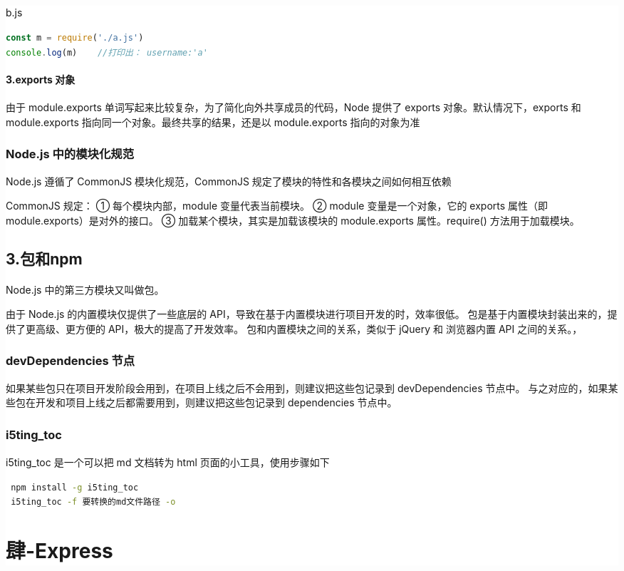 b.js

```js
const m = require('./a.js')
console.log(m)    //打印出： username:'a'
```



#### 3.exports 对象

由于 module.exports 单词写起来比较复杂，为了简化向外共享成员的代码，Node 提供了 exports 对象。默认情况下，exports 和 module.exports 指向同一个对象。最终共享的结果，还是以 module.exports 指向的对象为准



### Node.js 中的模块化规范

Node.js 遵循了 CommonJS 模块化规范，CommonJS 规定了模块的特性和各模块之间如何相互依赖

CommonJS 规定：
① 每个模块内部，module 变量代表当前模块。
② module 变量是一个对象，它的 exports 属性（即 module.exports）是对外的接口。
③ 加载某个模块，其实是加载该模块的 module.exports 属性。require() 方法用于加载模块。





## 3.包和npm

Node.js 中的第三方模块又叫做包。

由于 Node.js 的内置模块仅提供了一些底层的 API，导致在基于内置模块进行项目开发的时，效率很低。
包是基于内置模块封装出来的，提供了更高级、更方便的 API，极大的提高了开发效率。
包和内置模块之间的关系，类似于 jQuery 和 浏览器内置 API 之间的关系。，



### devDependencies 节点

如果某些包只在项目开发阶段会用到，在项目上线之后不会用到，则建议把这些包记录到 devDependencies 节点中。
与之对应的，如果某些包在开发和项目上线之后都需要用到，则建议把这些包记录到 dependencies 节点中。



### i5ting_toc

i5ting_toc 是一个可以把 md 文档转为 html 页面的小工具，使用步骤如下

```bash
 npm install -g i5ting_toc
 i5ting_toc -f 要转换的md文件路径 -o
```









# 肆-Express
